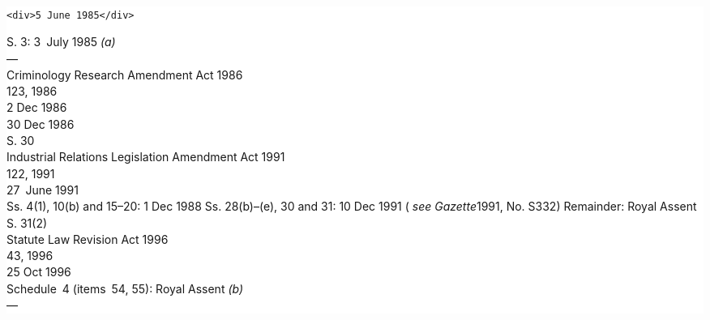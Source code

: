     <div>5 June 1985</div>
  </td>
  <td colspan="2">
    <div>S. 3: 3 July 1985 <i>(a)</i></div>
  </td>
  <td>
    <div>—</div>
  </td>
</tr>
<tr>
  <td>
    <div>Criminology Research Amendment Act 1986</div>
  </td>
  <td>
    <div>123, 1986</div>
  </td>
  <td>
    <div>2 Dec 1986</div>
  </td>
  <td colspan="2">
    <div>30 Dec 1986</div>
  </td>
  <td>
    <div>S. 30</div>
  </td>
</tr>
<tr>
  <td>
    <div>Industrial Relations Legislation Amendment Act 1991</div>
  </td>
  <td>
    <div>122, 1991</div>
  </td>
  <td>
    <div>27 June 1991</div>
  </td>
  <td colspan="2">
    <div>Ss. 4(1), 10(b) and 15–20: 1 Dec 1988 
Ss. 28(b)–(e), 30 and 31: 10 Dec 1991 ( <i>see Gazette</i>1991, No. S332) 
Remainder: Royal Assent</div>
  </td>
  <td>
    <div>S. 31(2)</div>
  </td>
</tr>
<tr>
  <td>
    <div>Statute Law Revision Act 1996</div>
  </td>
  <td>
    <div>43, 1996</div>
  </td>
  <td>
    <div>25 Oct 1996</div>
  </td>
  <td colspan="2">
    <div>Schedule 4 (items 54, 55): Royal Assent <i>(b)</i></div>
  </td>
  <td>
    <div>—</div>
  </td>
</tr>
<tr>
  <td>